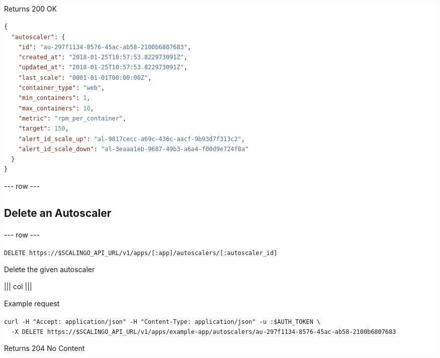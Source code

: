 Returns 200 OK

```json
{
  "autoscaler": {
    "id": "au-297f1134-8576-45ac-ab58-2100b6807683",
    "created_at": "2018-01-25T10:57:53.822973091Z",
    "updated_at": "2018-01-25T10:57:53.822973091Z",
    "last_scale": "0001-01-01T00:00:00Z",
    "container_type": "web",
    "min_containers": 1,
    "max_containers": 10,
    "metric": "rpm_per_container",
    "target": 150,
    "alert_id_scale_up": "al-9817cecc-a69c-436c-aacf-9b93d7f313c2",
    "alert_id_scale_down": "al-3eaaa1eb-9687-49b3-a6a4-f00d9e724f8a"
  }
}
```

--- row ---

## Delete an Autoscaler

--- row ---

`DELETE https://$SCALINGO_API_URL/v1/apps/[:app]/autoscalers/[:autoscaler_id]`


Delete the given autoscaler

||| col |||

Example request

```shell
curl -H "Accept: application/json" -H "Content-Type: application/json" -u :$AUTH_TOKEN \
  -X DELETE https://$SCALINGO_API_URL/v1/apps/example-app/autoscalers/au-297f1134-8576-45ac-ab58-2100b6807683
```

Returns 204 No Content
